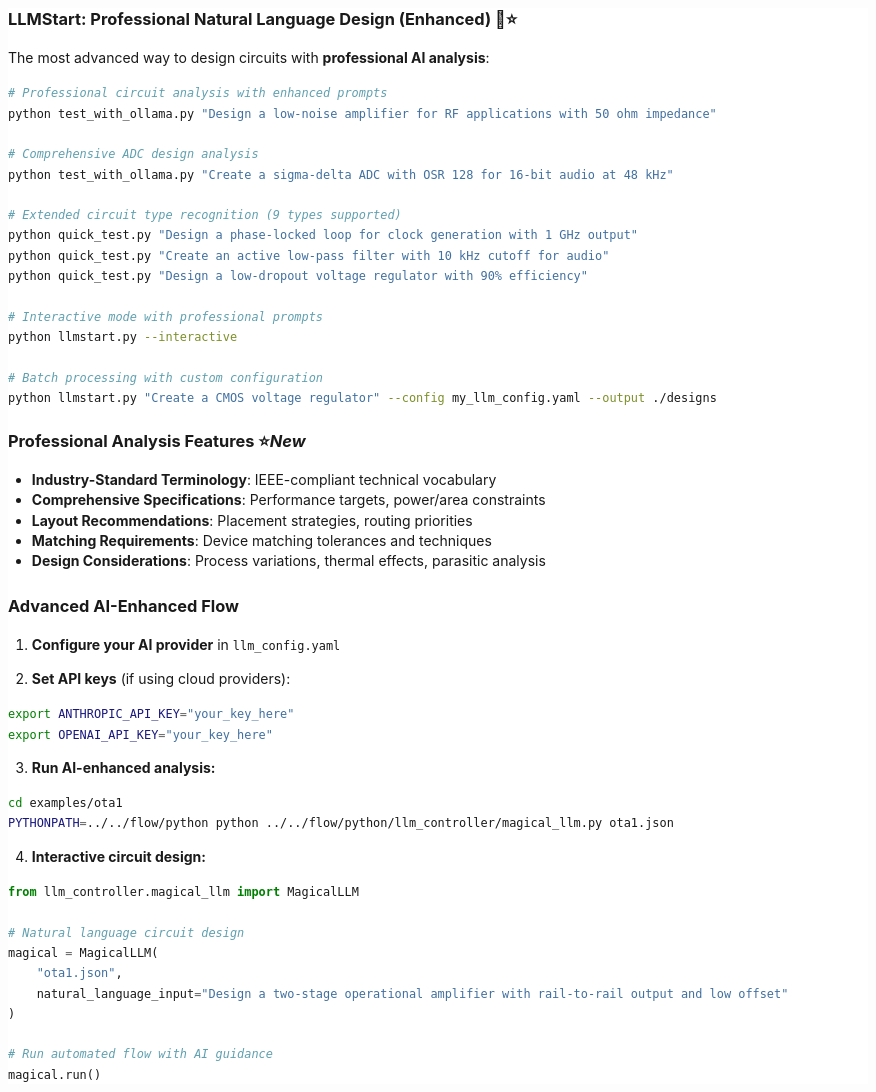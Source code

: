 ### LLMStart: Professional Natural Language Design (Enhanced) 🚀⭐

The most advanced way to design circuits with **professional AI analysis**:

```bash
# Professional circuit analysis with enhanced prompts
python test_with_ollama.py "Design a low-noise amplifier for RF applications with 50 ohm impedance"

# Comprehensive ADC design analysis
python test_with_ollama.py "Create a sigma-delta ADC with OSR 128 for 16-bit audio at 48 kHz"

# Extended circuit type recognition (9 types supported)
python quick_test.py "Design a phase-locked loop for clock generation with 1 GHz output"
python quick_test.py "Create an active low-pass filter with 10 kHz cutoff for audio"
python quick_test.py "Design a low-dropout voltage regulator with 90% efficiency"

# Interactive mode with professional prompts
python llmstart.py --interactive

# Batch processing with custom configuration
python llmstart.py "Create a CMOS voltage regulator" --config my_llm_config.yaml --output ./designs
```

### Professional Analysis Features ⭐*New*
- **Industry-Standard Terminology**: IEEE-compliant technical vocabulary
- **Comprehensive Specifications**: Performance targets, power/area constraints
- **Layout Recommendations**: Placement strategies, routing priorities
- **Matching Requirements**: Device matching tolerances and techniques
- **Design Considerations**: Process variations, thermal effects, parasitic analysis

### Advanced AI-Enhanced Flow

1. **Configure your AI provider** in `llm_config.yaml`

2. **Set API keys** (if using cloud providers):
```bash
export ANTHROPIC_API_KEY="your_key_here"
export OPENAI_API_KEY="your_key_here"
```

3. **Run AI-enhanced analysis:**
```bash
cd examples/ota1
PYTHONPATH=../../flow/python python ../../flow/python/llm_controller/magical_llm.py ota1.json
```

4. **Interactive circuit design:**
```python
from llm_controller.magical_llm import MagicalLLM

# Natural language circuit design
magical = MagicalLLM(
    "ota1.json",
    natural_language_input="Design a two-stage operational amplifier with rail-to-rail output and low offset"
)

# Run automated flow with AI guidance
magical.run()
```
